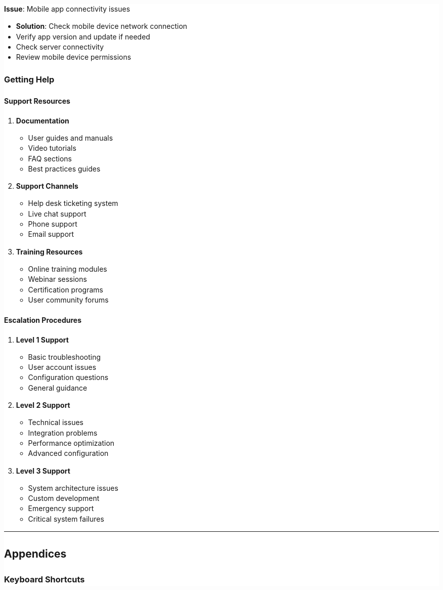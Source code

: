 **Issue**: Mobile app connectivity issues
- **Solution**: Check mobile device network connection
- Verify app version and update if needed
- Check server connectivity
- Review mobile device permissions

### Getting Help

#### Support Resources

1. **Documentation**
   - User guides and manuals
   - Video tutorials
   - FAQ sections
   - Best practices guides

2. **Support Channels**
   - Help desk ticketing system
   - Live chat support
   - Phone support
   - Email support

3. **Training Resources**
   - Online training modules
   - Webinar sessions
   - Certification programs
   - User community forums

#### Escalation Procedures

1. **Level 1 Support**
   - Basic troubleshooting
   - User account issues
   - Configuration questions
   - General guidance

2. **Level 2 Support**
   - Technical issues
   - Integration problems
   - Performance optimization
   - Advanced configuration

3. **Level 3 Support**
   - System architecture issues
   - Custom development
   - Emergency support
   - Critical system failures

---

## Appendices

### Keyboard Shortcuts
